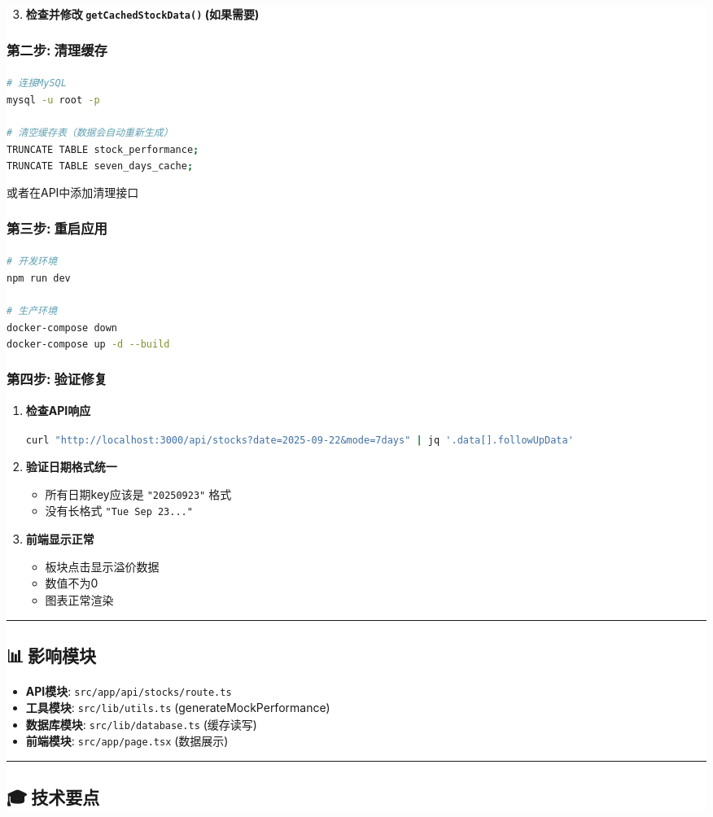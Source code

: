 3. **检查并修改 `getCachedStockData()` (如果需要)**

### 第二步: 清理缓存

```bash
# 连接MySQL
mysql -u root -p

# 清空缓存表（数据会自动重新生成）
TRUNCATE TABLE stock_performance;
TRUNCATE TABLE seven_days_cache;
```

或者在API中添加清理接口

### 第三步: 重启应用

```bash
# 开发环境
npm run dev

# 生产环境
docker-compose down
docker-compose up -d --build
```

### 第四步: 验证修复

1. **检查API响应**
   ```bash
   curl "http://localhost:3000/api/stocks?date=2025-09-22&mode=7days" | jq '.data[].followUpData'
   ```

2. **验证日期格式统一**
   - 所有日期key应该是 `"20250923"` 格式
   - 没有长格式 `"Tue Sep 23..."`

3. **前端显示正常**
   - 板块点击显示溢价数据
   - 数值不为0
   - 图表正常渲染

---

## 📊 影响模块

- **API模块**: `src/app/api/stocks/route.ts`
- **工具模块**: `src/lib/utils.ts` (generateMockPerformance)
- **数据库模块**: `src/lib/database.ts` (缓存读写)
- **前端模块**: `src/app/page.tsx` (数据展示)

---

## 🎓 技术要点
